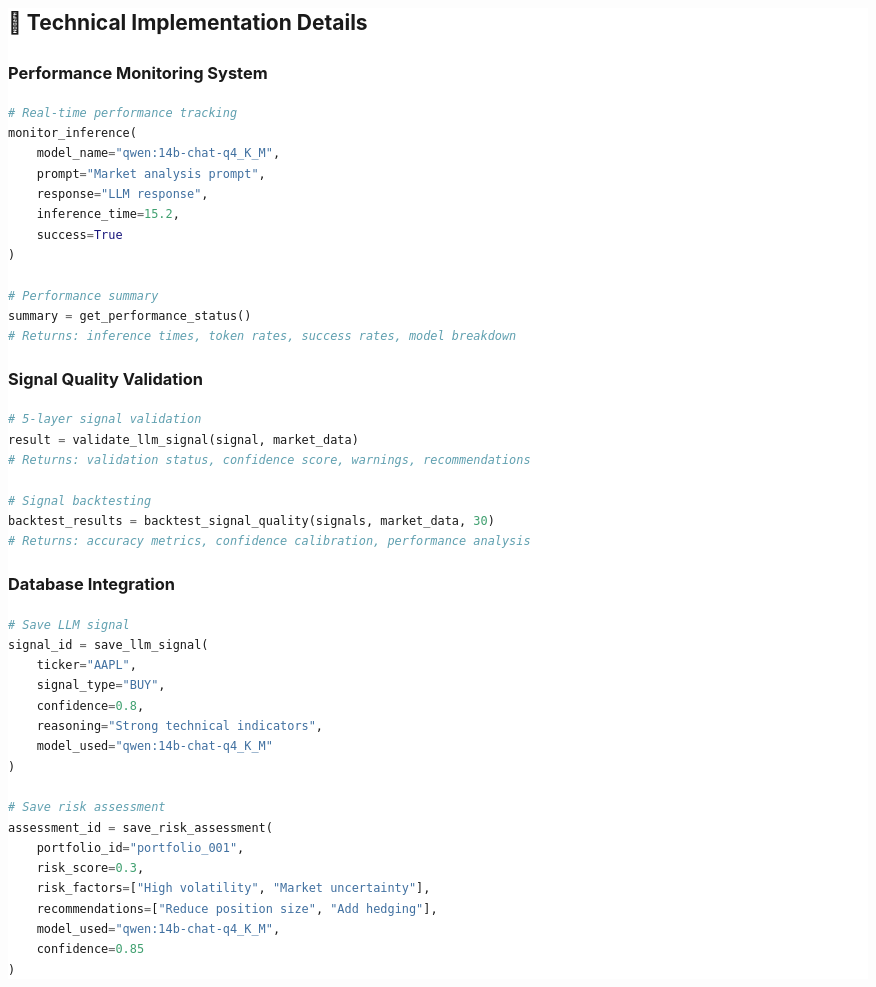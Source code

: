 
## 🔧 Technical Implementation Details

### Performance Monitoring System

```python
# Real-time performance tracking
monitor_inference(
    model_name="qwen:14b-chat-q4_K_M",
    prompt="Market analysis prompt",
    response="LLM response",
    inference_time=15.2,
    success=True
)

# Performance summary
summary = get_performance_status()
# Returns: inference times, token rates, success rates, model breakdown
```

### Signal Quality Validation

```python
# 5-layer signal validation
result = validate_llm_signal(signal, market_data)
# Returns: validation status, confidence score, warnings, recommendations

# Signal backtesting
backtest_results = backtest_signal_quality(signals, market_data, 30)
# Returns: accuracy metrics, confidence calibration, performance analysis
```

### Database Integration

```python
# Save LLM signal
signal_id = save_llm_signal(
    ticker="AAPL",
    signal_type="BUY",
    confidence=0.8,
    reasoning="Strong technical indicators",
    model_used="qwen:14b-chat-q4_K_M"
)

# Save risk assessment
assessment_id = save_risk_assessment(
    portfolio_id="portfolio_001",
    risk_score=0.3,
    risk_factors=["High volatility", "Market uncertainty"],
    recommendations=["Reduce position size", "Add hedging"],
    model_used="qwen:14b-chat-q4_K_M",
    confidence=0.85
)
```
